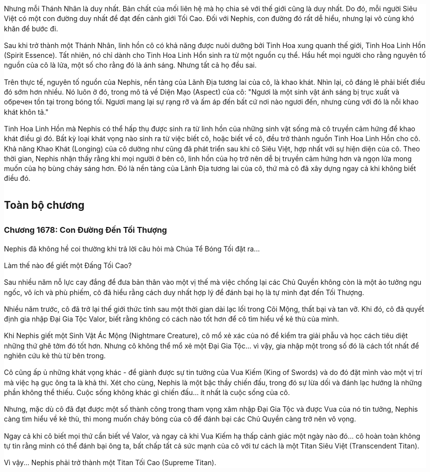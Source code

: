 Nhưng mỗi Thánh Nhân là duy nhất. Bản chất của mối liên hệ mà họ chia sẻ với thế giới cũng là duy nhất. Do đó, mỗi người Siêu Việt có một con đường duy nhất để đạt đến cảnh giới Tối Cao. Đối với Nephis, con đường đó rất dễ hiểu, nhưng lại vô cùng khó khăn để bước đi.

Sau khi trở thành một Thánh Nhân, linh hồn cô có khả năng được nuôi dưỡng bởi Tinh Hoa xung quanh thế giới, Tinh Hoa Linh Hồn (Spirit Essence). Tất nhiên, nó chỉ dành cho Tinh Hoa Linh Hồn sinh ra từ một nguồn cụ thể. Hầu hết mọi người cho rằng nguyên tố nguồn của cô là lửa, một số cho rằng đó là ánh sáng. Nhưng tất cả họ đều sai.

Trên thực tế, nguyên tố nguồn của Nephis, nền tảng của Lãnh Địa tương lai của cô, là khao khát. Nhìn lại, cô đáng lẽ phải biết điều đó sớm hơn nhiều. Nó luôn ở đó, trong mô tả về Diện Mạo (Aspect) của cô: "Ngươi là một sinh vật ánh sáng bị trục xuất và обречен tồn tại trong bóng tối. Ngươi mang lại sự rạng rỡ và ấm áp đến bất cứ nơi nào ngươi đến, nhưng cùng với đó là nỗi khao khát khôn tả."

Tinh Hoa Linh Hồn mà Nephis có thể hấp thụ được sinh ra từ linh hồn của những sinh vật sống mà cô truyền cảm hứng để khao khát điều gì đó. Bất kỳ loại khát vọng nào sinh ra từ việc biết cô, hoặc biết về cô, đều trở thành nguồn Tinh Hoa Linh Hồn cho cô. Khả năng Khao Khát (Longing) của cô dường như cũng đã phát triển sau khi cô Siêu Việt, hợp nhất với sự hiện diện của cô. Theo thời gian, Nephis nhận thấy rằng khi mọi người ở bên cô, linh hồn của họ trở nên dễ bị truyền cảm hứng hơn và ngọn lửa mong muốn của họ bùng cháy sáng hơn. Đó là nền tảng của Lãnh Địa tương lai của cô, thứ mà cô đã xây dựng ngay cả khi không biết điều đó.

## Toàn bộ chương

### Chương 1678: Con Đường Đến Tối Thượng

Nephis đã không hề coi thường khi trả lời câu hỏi mà Chúa Tể Bóng Tối đặt ra...

Làm thế nào để giết một Đấng Tối Cao?

Sau nhiều năm nỗ lực cay đắng để đưa bản thân vào một vị thế mà việc chống lại các Chủ Quyền không còn là một ảo tưởng ngu ngốc, vô ích và phù phiếm, cô đã hiểu rằng cách duy nhất hợp lý để đánh bại họ là tự mình đạt đến Tối Thượng.

Nhiều năm trước, cô đã trở lại thế giới thức tỉnh sau một thời gian dài lạc lối trong Cõi Mộng, thất bại và tan vỡ. Khi đó, cô đã quyết định gia nhập Đại Gia Tộc Valor, biết rằng không có cách nào tốt hơn để cô tìm hiểu về kẻ thù của mình.

Khi Nephis giết một Sinh Vật Ác Mộng (Nightmare Creature), cô mổ xẻ xác của nó để kiểm tra giải phẫu và học cách tiêu diệt những thứ ghê tởm đó tốt hơn. Nhưng cô không thể mổ xẻ một Đại Gia Tộc... vì vậy, gia nhập một trong số đó là cách tốt nhất để nghiên cứu kẻ thù từ bên trong.

Cô cũng ấp ủ những khát vọng khác - để giành được sự tin tưởng của Vua Kiếm (King of Swords) và do đó đặt mình vào một vị trí mà việc hạ gục ông ta là khả thi. Xét cho cùng, Nephis là một bậc thầy chiến đấu, trong đó sự lừa dối và đánh lạc hướng là những phần không thể thiếu. Cuộc sống không khác gì chiến đấu... ít nhất là cuộc sống của cô.

Nhưng, mặc dù cô đã đạt được một số thành công trong tham vọng xâm nhập Đại Gia Tộc và được Vua của nó tin tưởng, Nephis càng tìm hiểu về kẻ thù, thì mong muốn cháy bỏng của cô để đánh bại các Chủ Quyền càng trở nên vô vọng.

Ngay cả khi cô biết mọi thứ cần biết về Valor, và ngay cả khi Vua Kiếm hạ thấp cảnh giác một ngày nào đó... cô hoàn toàn không tự tin rằng mình có thể đánh bại ông ta, bất chấp tất cả sức mạnh của cô với tư cách là một Titan Siêu Việt (Transcendent Titan).

Vì vậy... Nephis phải trở thành một Titan Tối Cao (Supreme Titan).
